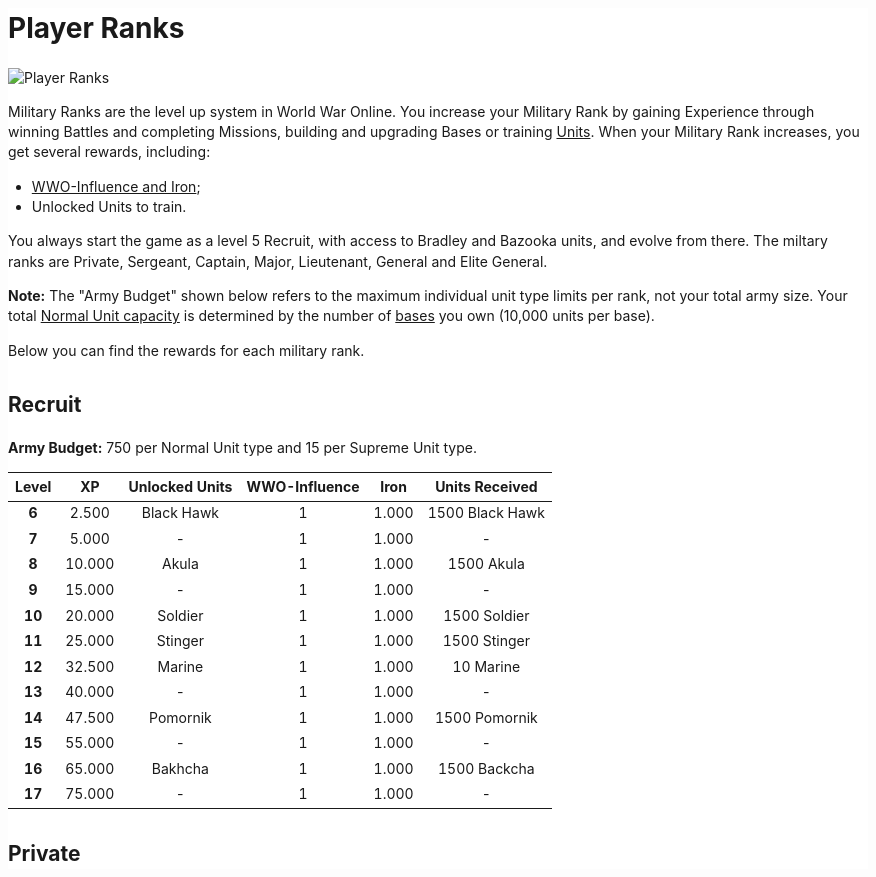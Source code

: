# Player Ranks

![Player Ranks](../assets/images/header_ranking.webp "Player Ranks")

Military Ranks are the level up system in World War Online. You increase your Military Rank by
gaining Experience through winning Battles and completing Missions, building and upgrading Bases or
training [Units](unit-intro.md). When your Military Rank increases, you get several rewards,
including:

-   [WWO-Influence and Iron](resources.md);
-   Unlocked Units to train.

You always start the game as a level 5 Recruit, with access to Bradley and Bazooka units, and evolve
from there. The miltary ranks are Private, Sergeant, Captain, Major, Lieutenant, General and Elite
General.

**Note:** The "Army Budget" shown below refers to the maximum individual unit type limits per rank, not your total army size. Your total [Normal Unit capacity](unit-train.md#unit-capacity-system) is determined by the number of [bases](bases.md#unit-capacity) you own (10,000 units per base).

Below you can find the rewards for each military rank.

## Recruit

**Army Budget:** 750 per Normal Unit type and 15 per Supreme Unit type.

| Level  |   XP   | Unlocked Units | WWO-Influence | Iron  | Units Received  |
| :----: | :----: | :------------: | :-----------: | :---: | :-------------: |
| **6**  | 2.500  |   Black Hawk   |       1       | 1.000 | 1500 Black Hawk |
| **7**  | 5.000  |       -        |       1       | 1.000 |        -        |
| **8**  | 10.000 |     Akula      |       1       | 1.000 |   1500 Akula    |
| **9**  | 15.000 |       -        |       1       | 1.000 |        -        |
| **10** | 20.000 |    Soldier     |       1       | 1.000 |  1500 Soldier   |
| **11** | 25.000 |    Stinger     |       1       | 1.000 |  1500 Stinger   |
| **12** | 32.500 |     Marine     |       1       | 1.000 |    10 Marine    |
| **13** | 40.000 |       -        |       1       | 1.000 |        -        |
| **14** | 47.500 |    Pomornik    |       1       | 1.000 |  1500 Pomornik  |
| **15** | 55.000 |       -        |       1       | 1.000 |        -        |
| **16** | 65.000 |    Bakhcha     |       1       | 1.000 |  1500 Backcha   |
| **17** | 75.000 |       -        |       1       | 1.000 |        -        |

## Private
